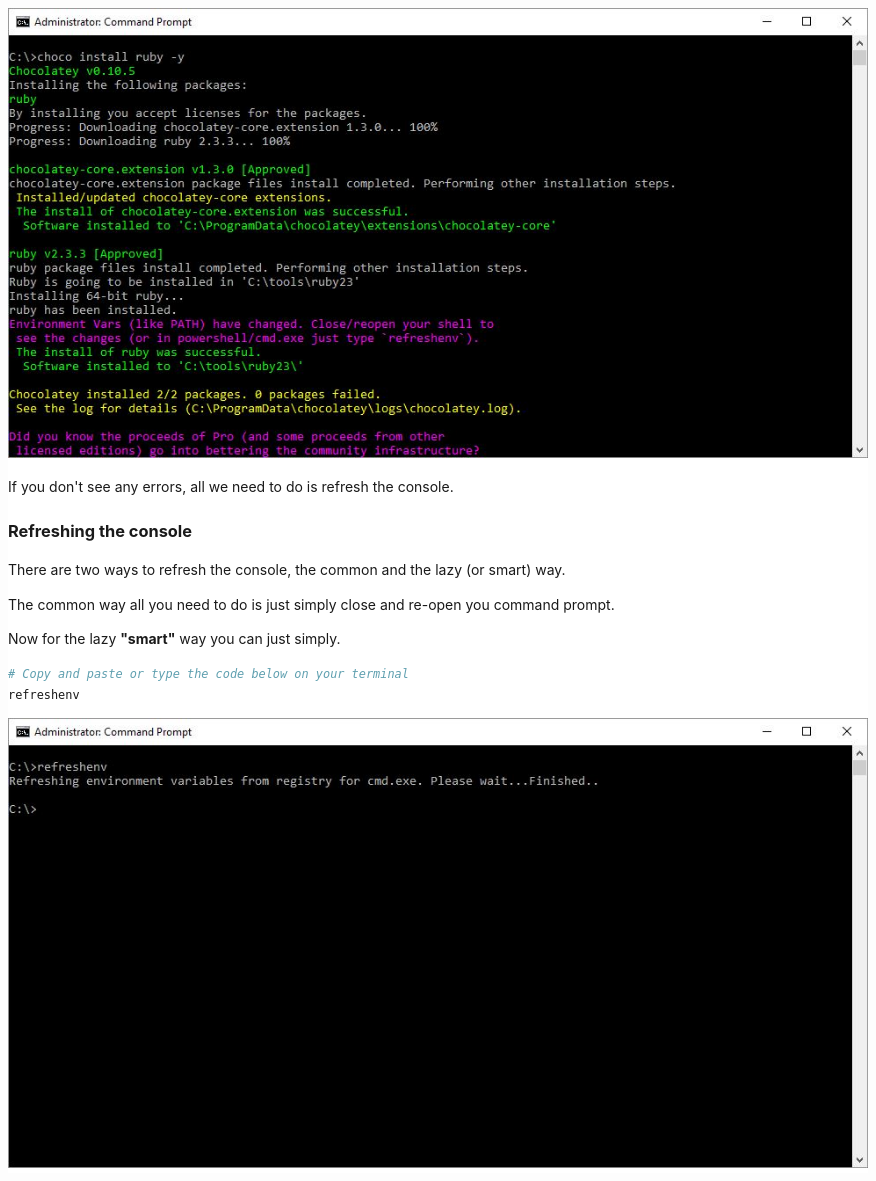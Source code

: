 ![CMD choco install ruby -y](/assets/img/win5.png)  

If you don't see any errors, all we need to do is refresh the console.  

### Refreshing the console  

There are two ways to refresh the console, the common and the lazy (or smart) way.   

The common way all you need to do is just simply close and re-open you command prompt.  

Now for the lazy **"smart"** way you can just simply.
```bash
# Copy and paste or type the code below on your terminal
refreshenv
```
![CMD refreshenv](/assets/img/win7.png)  
